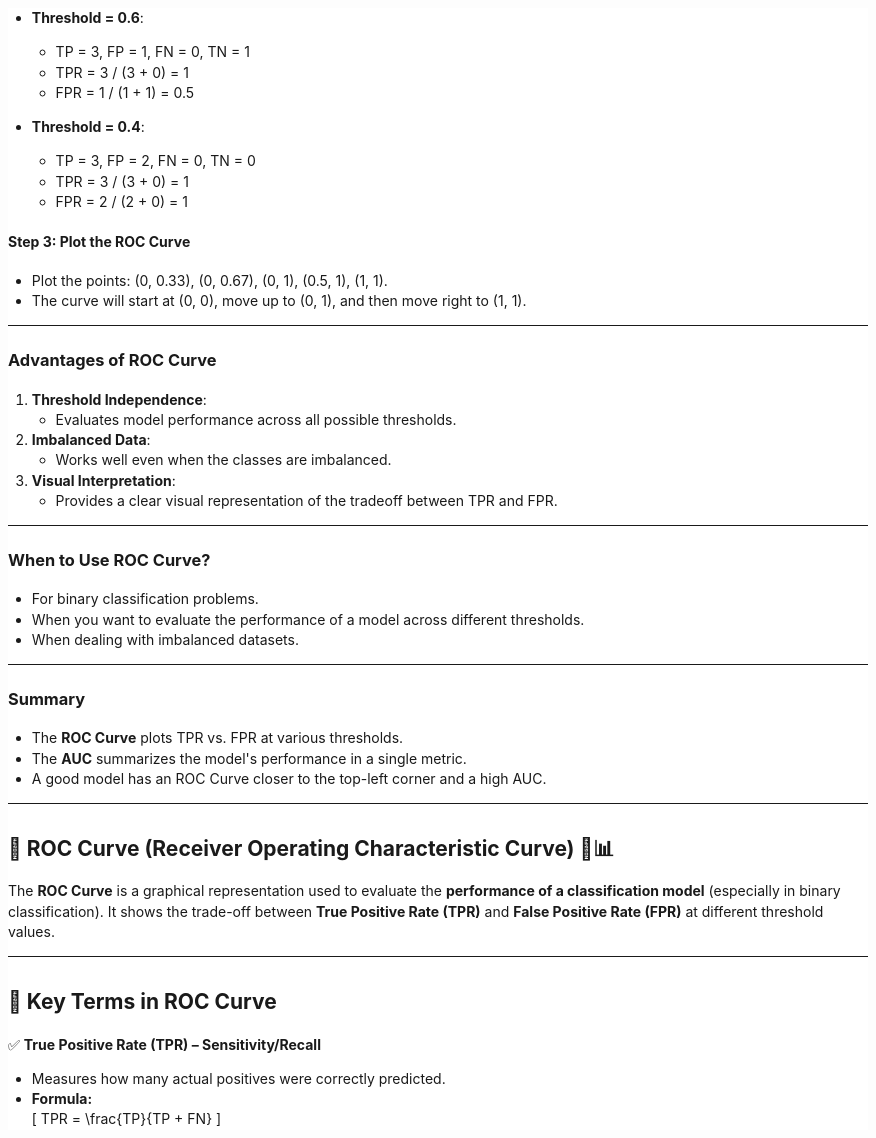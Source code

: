 - **Threshold = 0.6**:
  - TP = 3, FP = 1, FN = 0, TN = 1
  - TPR = 3 / (3 + 0) = 1
  - FPR = 1 / (1 + 1) = 0.5

- **Threshold = 0.4**:
  - TP = 3, FP = 2, FN = 0, TN = 0
  - TPR = 3 / (3 + 0) = 1
  - FPR = 2 / (2 + 0) = 1

#### Step 3: Plot the ROC Curve
- Plot the points: (0, 0.33), (0, 0.67), (0, 1), (0.5, 1), (1, 1).
- The curve will start at (0, 0), move up to (0, 1), and then move right to (1, 1).

---

### **Advantages of ROC Curve**
1. **Threshold Independence**:
   - Evaluates model performance across all possible thresholds.
2. **Imbalanced Data**:
   - Works well even when the classes are imbalanced.
3. **Visual Interpretation**:
   - Provides a clear visual representation of the tradeoff between TPR and FPR.

---

### **When to Use ROC Curve?**
- For binary classification problems.
- When you want to evaluate the performance of a model across different thresholds.
- When dealing with imbalanced datasets.

---

### **Summary**
- The **ROC Curve** plots TPR vs. FPR at various thresholds.
- The **AUC** summarizes the model's performance in a single metric.
- A good model has an ROC Curve closer to the top-left corner and a high AUC.

---

## **📌 ROC Curve (Receiver Operating Characteristic Curve) 🎯📊**  

The **ROC Curve** is a graphical representation used to evaluate the **performance of a classification model** (especially in binary classification). It shows the trade-off between **True Positive Rate (TPR)** and **False Positive Rate (FPR)** at different threshold values.  

---

## **🔹 Key Terms in ROC Curve**  

✅ **True Positive Rate (TPR) – Sensitivity/Recall**  
- Measures how many actual positives were correctly predicted.  
- **Formula:**  
  \[
  TPR = \frac{TP}{TP + FN}
  \]
  